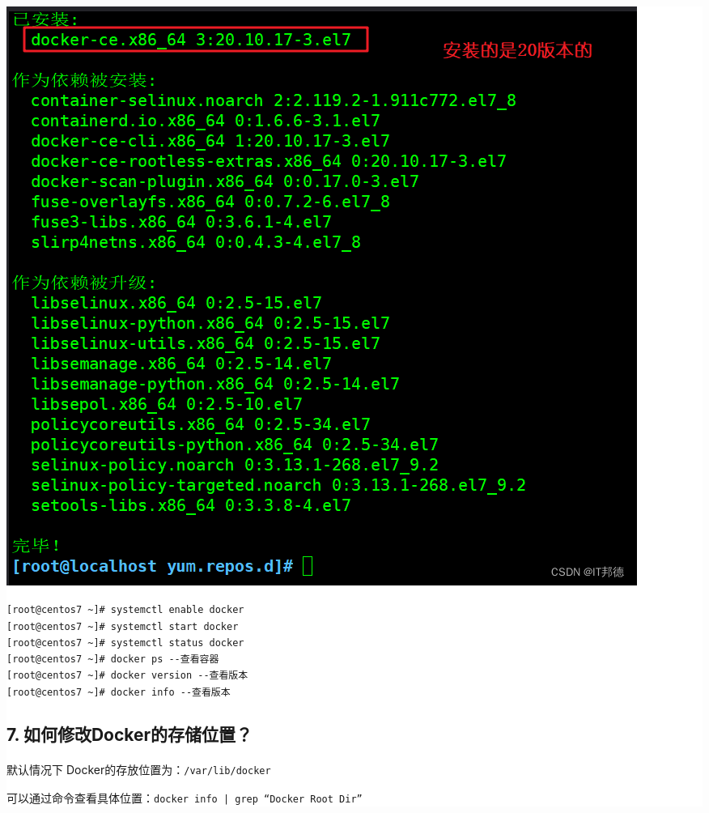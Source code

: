 ![图片](assets/Docker夺命连环15问/640-16673813439966.png)

```
[root@centos7 ~]# systemctl enable docker
[root@centos7 ~]# systemctl start docker
[root@centos7 ~]# systemctl status docker
[root@centos7 ~]# docker ps --查看容器
[root@centos7 ~]# docker version --查看版本
[root@centos7 ~]# docker info --查看版本
```

## 7. 如何修改Docker的存储位置？

默认情况下 Docker的存放位置为：`/var/lib/docker`

可以通过命令查看具体位置：`docker info | grep “Docker Root Dir”`
